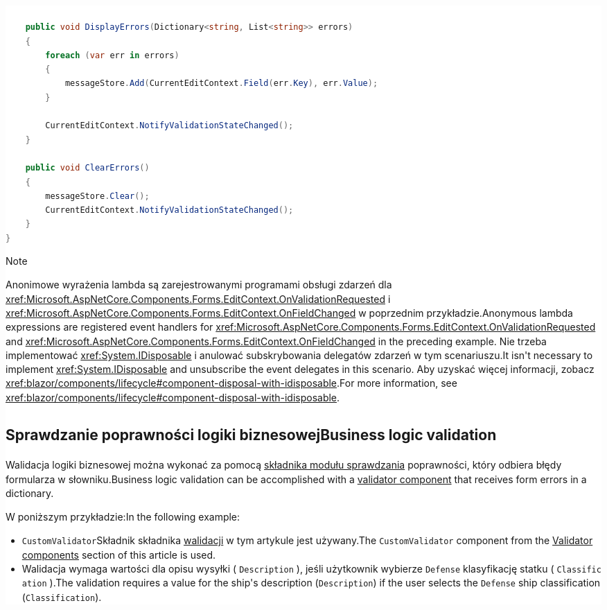 ```csharp

    public void DisplayErrors(Dictionary<string, List<string>> errors)
    {
        foreach (var err in errors)
        {
            messageStore.Add(CurrentEditContext.Field(err.Key), err.Value);
        }

        CurrentEditContext.NotifyValidationStateChanged();
    }

    public void ClearErrors()
    {
        messageStore.Clear();
        CurrentEditContext.NotifyValidationStateChanged();
    }
}
```

> [!NOTE]
> <span data-ttu-id="a249c-183">Anonimowe wyrażenia lambda są zarejestrowanymi programami obsługi zdarzeń dla <xref:Microsoft.AspNetCore.Components.Forms.EditContext.OnValidationRequested> i <xref:Microsoft.AspNetCore.Components.Forms.EditContext.OnFieldChanged> w poprzednim przykładzie.</span><span class="sxs-lookup"><span data-stu-id="a249c-183">Anonymous lambda expressions are registered event handlers for <xref:Microsoft.AspNetCore.Components.Forms.EditContext.OnValidationRequested> and <xref:Microsoft.AspNetCore.Components.Forms.EditContext.OnFieldChanged> in the preceding example.</span></span> <span data-ttu-id="a249c-184">Nie trzeba implementować <xref:System.IDisposable> i anulować subskrybowania delegatów zdarzeń w tym scenariuszu.</span><span class="sxs-lookup"><span data-stu-id="a249c-184">It isn't necessary to implement <xref:System.IDisposable> and unsubscribe the event delegates in this scenario.</span></span> <span data-ttu-id="a249c-185">Aby uzyskać więcej informacji, zobacz <xref:blazor/components/lifecycle#component-disposal-with-idisposable>.</span><span class="sxs-lookup"><span data-stu-id="a249c-185">For more information, see <xref:blazor/components/lifecycle#component-disposal-with-idisposable>.</span></span>

## <a name="business-logic-validation"></a><span data-ttu-id="a249c-186">Sprawdzanie poprawności logiki biznesowej</span><span class="sxs-lookup"><span data-stu-id="a249c-186">Business logic validation</span></span>

<span data-ttu-id="a249c-187">Walidacja logiki biznesowej można wykonać za pomocą [składnika modułu sprawdzania](#validator-components) poprawności, który odbiera błędy formularza w słowniku.</span><span class="sxs-lookup"><span data-stu-id="a249c-187">Business logic validation can be accomplished with a [validator component](#validator-components) that receives form errors in a dictionary.</span></span>

<span data-ttu-id="a249c-188">W poniższym przykładzie:</span><span class="sxs-lookup"><span data-stu-id="a249c-188">In the following example:</span></span>

* <span data-ttu-id="a249c-189">`CustomValidator`Składnik składnika [walidacji](#validator-components) w tym artykule jest używany.</span><span class="sxs-lookup"><span data-stu-id="a249c-189">The `CustomValidator` component from the [Validator components](#validator-components) section of this article is used.</span></span>
* <span data-ttu-id="a249c-190">Walidacja wymaga wartości dla opisu wysyłki ( `Description` ), jeśli użytkownik wybierze `Defense` klasyfikację statku ( `Classification` ).</span><span class="sxs-lookup"><span data-stu-id="a249c-190">The validation requires a value for the ship's description (`Description`) if the user selects the `Defense` ship classification (`Classification`).</span></span>
